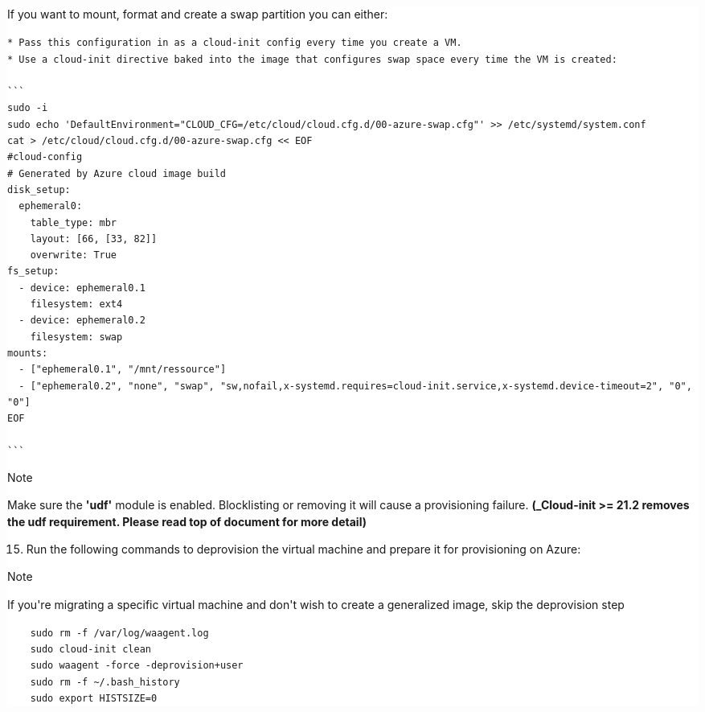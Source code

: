If you want to mount, format and create a swap partition you can either:

	* Pass this configuration in as a cloud-init config every time you create a VM.
	* Use a cloud-init directive baked into the image that configures swap space every time the VM is created:

	```
	sudo -i
	sudo echo 'DefaultEnvironment="CLOUD_CFG=/etc/cloud/cloud.cfg.d/00-azure-swap.cfg"' >> /etc/systemd/system.conf
	cat > /etc/cloud/cloud.cfg.d/00-azure-swap.cfg << EOF
	#cloud-config
	# Generated by Azure cloud image build
	disk_setup:
	  ephemeral0:
	    table_type: mbr
	    layout: [66, [33, 82]]
	    overwrite: True
	fs_setup:
	  - device: ephemeral0.1
	    filesystem: ext4
	  - device: ephemeral0.2
	    filesystem: swap
	mounts:
	  - ["ephemeral0.1", "/mnt/ressource"]
	  - ["ephemeral0.2", "none", "swap", "sw,nofail,x-systemd.requires=cloud-init.service,x-systemd.device-timeout=2", "0", "0"]
	EOF

	```

Note

Make sure the **'udf'** module is enabled. Blocklisting or removing it will cause a provisioning failure. **(\_Cloud-init >= 21.2 removes the udf requirement. Please read top of document for more detail)**

15. Run the following commands to deprovision the virtual machine and prepare it for provisioning on Azure:

Note

If you're migrating a specific virtual machine and don't wish to create a generalized image, skip the deprovision step

```
    sudo rm -f /var/log/waagent.log
    sudo cloud-init clean
    sudo waagent -force -deprovision+user
    sudo rm -f ~/.bash_history
    sudo export HISTSIZE=0

```
